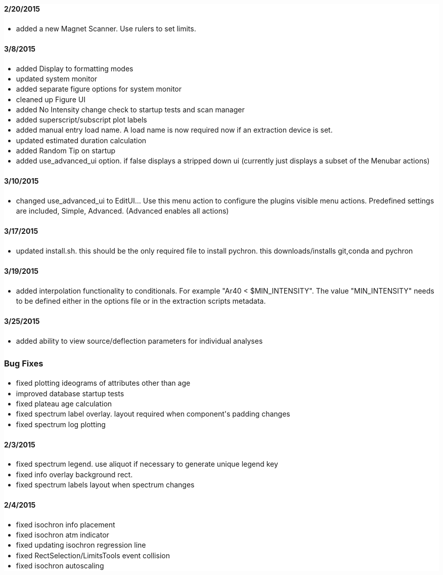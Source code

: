 #### 2/20/2015 ####
* added a new Magnet Scanner. Use rulers to set limits. 

#### 3/8/2015 ####
* added Display to formatting modes
* updated system monitor
* added separate figure options for system monitor
* cleaned up Figure UI
* added No Intensity change check to startup tests and scan manager
* added superscript/subscript plot labels
* added manual entry load name. A load name is now required now if an extraction device is set. 
* updated estimated duration calculation
* added Random Tip on startup
* added use_advanced_ui option.  if false displays a stripped down ui (currently just displays a subset of the Menubar actions)

#### 3/10/2015 ####
* changed use_advanced_ui to EditUI... Use this menu action to configure the plugins visible menu actions. Predefined
  settings are included, Simple, Advanced. (Advanced enables all actions)

#### 3/17/2015 ####
* updated install.sh. this should be the only required file to install pychron. this downloads/installs git,conda and pychron

#### 3/19/2015 ####
* added interpolation functionality to conditionals. For example "Ar40 < $MIN_INTENSITY". The value "MIN_INTENSITY" needs to be defined
  either in the options file or in the extraction scripts metadata. 

#### 3/25/2015 ####
* added ability to view source/deflection parameters for individual analyses

### Bug Fixes ###
* fixed plotting ideograms of attributes other than age
* improved database startup tests
* fixed plateau age calculation
* fixed spectrum label overlay. layout required when component's padding changes
* fixed spectrum log plotting

#### 2/3/2015 ####
* fixed spectrum legend. use aliquot if necessary to generate unique legend key
* fixed info overlay background rect. 
* fixed spectrum labels layout when spectrum changes

#### 2/4/2015 ####
* fixed isochron info placement
* fixed isochron atm indicator
* fixed updating isochron regression line
* fixed RectSelection/LimitsTools event collision
* fixed isochron autoscaling
